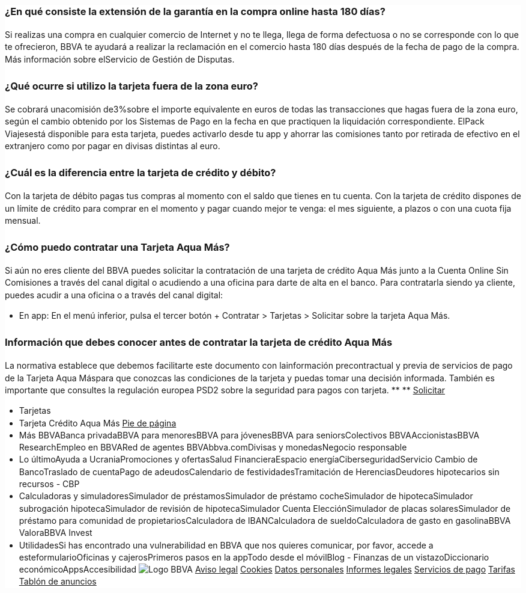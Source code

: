 ### ¿En qué consiste la extensión de la garantía en la compra online hasta 180 días?
Si realizas una compra en cualquier comercio de Internet y no te llega, llega de forma defectuosa o no se corresponde con lo que te ofrecieron, BBVA te ayudará a realizar la reclamación en el comercio hasta 180 días después de la fecha de pago de la compra.
Más información sobre elServicio de Gestión de Disputas.
### ¿Qué ocurre si utilizo la tarjeta fuera de la zona euro?
Se cobrará unacomisión de3%sobre el importe equivalente en euros de todas las transacciones que hagas fuera de la zona euro, según el cambio obtenido por los Sistemas de Pago en la fecha en que practiquen la liquidación correspondiente.
ElPack Viajesestá disponible para esta tarjeta, puedes activarlo desde tu app y ahorrar las comisiones tanto por retirada de efectivo en el extranjero como por pagar en divisas distintas al euro.
### ¿Cuál es la diferencia entre la tarjeta de crédito y débito?
Con la tarjeta de débito pagas tus compras al momento con el saldo que tienes en tu cuenta.
Con la tarjeta de crédito dispones de un límite de crédito para comprar en el momento y pagar cuando mejor te venga: el mes siguiente, a plazos o con una cuota fija mensual.
### ¿Cómo puedo contratar una Tarjeta Aqua Más?
Si aún no eres cliente del BBVA puedes solicitar la contratación de una tarjeta de crédito Aqua Más junto a la Cuenta Online Sin Comisiones a través del canal digital o acudiendo a una oficina para darte de alta en el banco.
Para contratarla siendo ya cliente, puedes acudir a una oficina o a través del canal digital:
- En app: En el menú inferior, pulsa el tercer botón + Contratar > Tarjetas > Solicitar sobre la tarjeta Aqua Más.
### Información que debes conocer antes de contratar la tarjeta de crédito Aqua Más
La normativa establece que debemos facilitarte este documento con lainformación precontractual y previa de servicios de pago de la Tarjeta Aqua Máspara que conozcas las condiciones de la tarjeta y puedas tomar una decisión informada.
También es importante que consultes la regulación europea PSD2 sobre la seguridad para pagos con tarjeta.
**
**
[Solicitar](https://www.bbva.es/personas/productos/tarjetas/tarjeta-credito-aqua.html)
- Tarjetas
- Tarjeta Crédito Aqua Más
[Pie de página](https://www.bbva.es/personas/productos/tarjetas/tarjeta-credito-aqua.html#pre-footer)
- Más BBVABanca privadaBBVA para menoresBBVA para jóvenesBBVA para seniorsColectivos BBVAAccionistasBBVA ResearchEmpleo en BBVARed de agentes BBVAbbva.comDivisas y monedasNegocio responsable
- Lo últimoAyuda a UcraniaPromociones y ofertasSalud FinancieraEspacio energíaCiberseguridadServicio Cambio de BancoTraslado de cuentaPago de adeudosCalendario de festividadesTramitación de HerenciasDeudores hipotecarios sin recursos - CBP
- Calculadoras y simuladoresSimulador de préstamosSimulador de préstamo cocheSimulador de hipotecaSimulador subrogación hipotecaSimulador de revisión de hipotecaSimulador Cuenta ElecciónSimulador de placas solaresSimulador de préstamo para comunidad de propietariosCalculadora de IBANCalculadora de sueldoCalculadora de gasto en gasolinaBBVA ValoraBBVA Invest
- UtilidadesSi has encontrado una vulnerabilidad en BBVA que nos quieres comunicar, por favor, accede a esteformularioOficinas y cajerosPrimeros pasos en la appTodo desde el móvilBlog - Finanzas de un vistazoDiccionario económicoAppsAccesibilidad
![Logo BBVA](https://www.bbva.es/content/dam/public-web/global/images/logos/logo_bbva_blanco.svg)
[Aviso legal](https://www.bbva.es/general/aviso-legal.html)
[Cookies](https://www.bbva.es/general/cookies.html)
[Datos personales](https://www.bbva.es/general/tratamiento-datos.html)
[Informes legales](https://www.bbva.es/general/informes-legales.html)
[Servicios de pago](https://www.bbva.es/general/estadisticas.html)
[Tarifas](https://www.bbva.es/general/tarifas.html)
[Tablón de anuncios](https://www.bbva.es/general/tablon-anuncios.html)